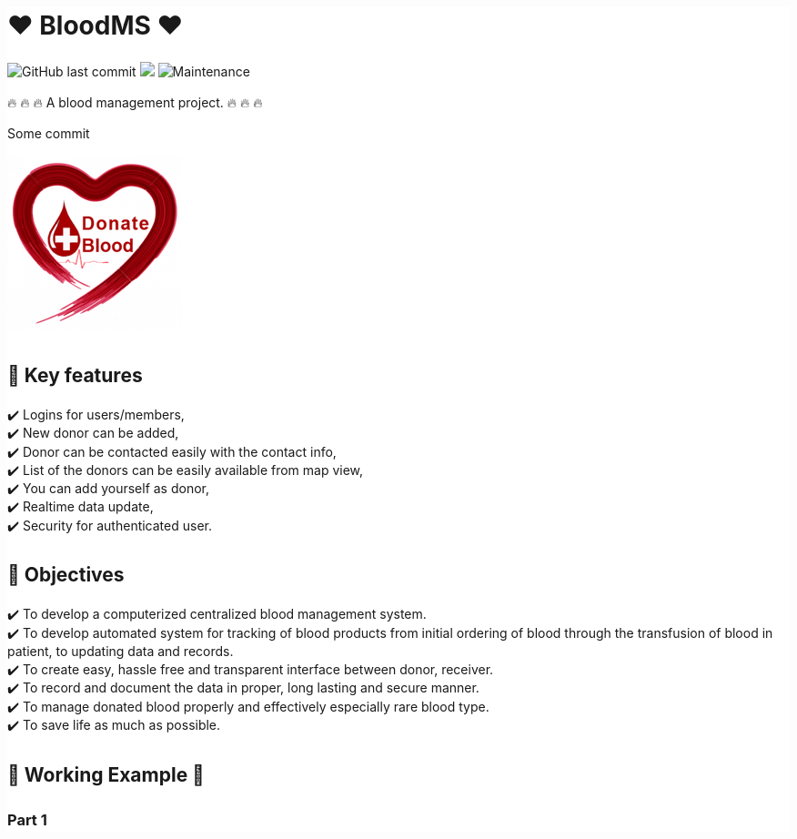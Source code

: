 # :heart: BloodMS :heart:
![GitHub last commit](https://img.shields.io/github/last-commit/cimplesid/BloodMS.svg)
[![](https://img.shields.io/github/stars/cimplesid/BloodMS.svg)](https://github.com/cimplesid/BloodMS)
![Maintenance](https://img.shields.io/maintenance/yes/2019.svg)

 :fire: :fire: :fire: A blood management project. :fire: :fire: :fire:

Some commit

<img src="screenshots/blood.png" >

## :key: Key features

 :heavy_check_mark: Logins for users/members,<br>
 :heavy_check_mark: New donor can be added,<br>
 :heavy_check_mark: Donor can be contacted easily with the contact info,<br>
 :heavy_check_mark: List of the donors can be easily available from map view,<br>
 :heavy_check_mark: You can add yourself as donor,<br>
 :heavy_check_mark: Realtime data update,<br>
 :heavy_check_mark: Security for authenticated user.<br>

## :thought_balloon: Objectives
 :heavy_check_mark: To develop a computerized centralized blood management system. <br>
 :heavy_check_mark: To develop automated system for tracking of blood products from initial ordering of
blood through the transfusion of blood in patient, to updating data and records. <br>
 :heavy_check_mark: To create easy, hassle free and transparent interface between donor, receiver.<br>
 :heavy_check_mark: To record and document the data in proper, long lasting and secure manner.<br>
 :heavy_check_mark: To manage donated blood properly and effectively especially rare blood type.<br>
 :heavy_check_mark: To save life as much as possible.


## :runner: Working Example :runner:

### Part 1 
